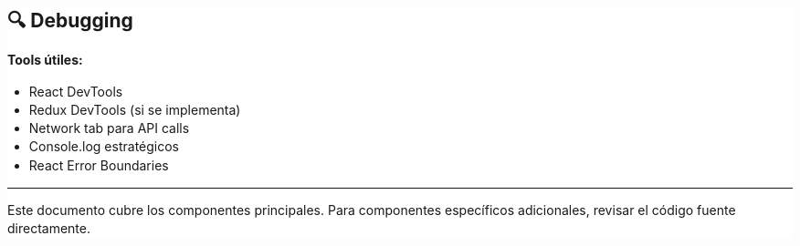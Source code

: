 
## 🔍 Debugging

**Tools útiles:**
- React DevTools
- Redux DevTools (si se implementa)
- Network tab para API calls
- Console.log estratégicos
- React Error Boundaries

---

Este documento cubre los componentes principales. Para componentes específicos adicionales, revisar el código fuente directamente.

